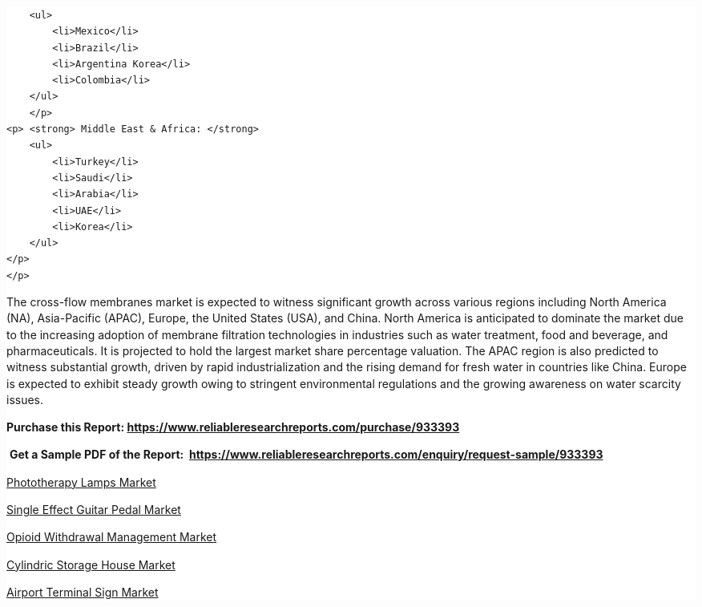         <ul>
            <li>Mexico</li>
            <li>Brazil</li>
            <li>Argentina Korea</li>
            <li>Colombia</li>
        </ul>
        </p> 
    <p> <strong> Middle East & Africa: </strong>
        <ul>
            <li>Turkey</li>
            <li>Saudi</li>
            <li>Arabia</li>
            <li>UAE</li>
            <li>Korea</li>
        </ul>
    </p>
    </p>
<p><p>The cross-flow membranes market is expected to witness significant growth across various regions including North America (NA), Asia-Pacific (APAC), Europe, the United States (USA), and China. North America is anticipated to dominate the market due to the increasing adoption of membrane filtration technologies in industries such as water treatment, food and beverage, and pharmaceuticals. It is projected to hold the largest market share percentage valuation. The APAC region is also predicted to witness substantial growth, driven by rapid industrialization and the rising demand for fresh water in countries like China. Europe is expected to exhibit steady growth owing to stringent environmental regulations and the growing awareness on water scarcity issues.</p></p>
<p><strong>Purchase this Report: <a href="https://www.reliableresearchreports.com/purchase/933393">https://www.reliableresearchreports.com/purchase/933393</a></strong></p>
<p>&nbsp;<strong>Get a Sample PDF of the Report:&nbsp;&nbsp;<a href="https://www.reliableresearchreports.com/enquiry/request-sample/933393">https://www.reliableresearchreports.com/enquiry/request-sample/933393</a></strong></p>
<p><strong></strong></p>
<p><p><a href="https://www.reportprime.com/phototherapy-lamps-r8099">Phototherapy Lamps Market</a></p><p><a href="https://issuu.com/reportprime-2/docs/single-effect-guitar-pedal-market-size-2030.pptx?fr=xKAE9_zU1NQ">Single Effect Guitar Pedal Market</a></p><p><a href="https://medium.com/@favor.case.flash/opioid-withdrawal-management-market-size-growth-forecast-2023-2030-65ca59fdbb80">Opioid Withdrawal Management Market</a></p><p><a href="https://github.com/JameTravis/Market-Research-Report-List-1/blob/main/cylindric-storage-house-market.md">Cylindric Storage House Market</a></p><p><a href="https://www.linkedin.com/pulse/airport-terminal-sign-market-research-report-unlocks-analysis-j883f/">Airport Terminal Sign Market</a></p></p>